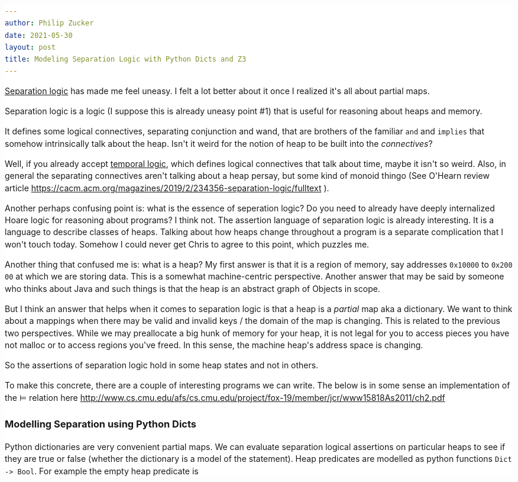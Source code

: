 ```yaml
---
author: Philip Zucker
date: 2021-05-30
layout: post
title: Modeling Separation Logic with Python Dicts and Z3
---
```


[Separation logic](https://en.wikipedia.org/wiki/Separation_logic) has made me feel uneasy. I felt a lot better about it once I realized it's all about partial maps.

Separation logic is a logic (I suppose this is already uneasy point #1) that is useful for reasoning about heaps and memory.

It defines some logical connectives, separating conjunction and wand, that are brothers of the familiar `and` and `implies` that somehow intrinsically talk about the heap. Isn't it weird for the notion of heap to be built into the _connectives_?

Well, if you already accept [temporal logic](https://en.wikipedia.org/wiki/Temporal_logic), which defines logical connectives that talk about time, maybe it isn't so weird. Also, in general the separating connectives aren't talking about a heap persay, but some kind of monoid thingo (See O'Hearn review article <https://cacm.acm.org/magazines/2019/2/234356-separation-logic/fulltext> ). 

Another perhaps confusing point is: what is the essence of seperation logic? Do you need to already have deeply internalized Hoare logic for reasoning about programs? I think not. The assertion language of separation logic is already interesting. It is a language to describe classes of heaps. Talking about how heaps change throughout a program is a separate complication that I won't touch today. Somehow I could never get Chris to agree to this point, which puzzles me.

Another thing that confused me is: what is a heap? My first answer is that it is a region of memory, say addresses `0x10000` to `0x20000` at which we are storing data. This is a somewhat machine-centric perspective. Another answer that may be said by someone who thinks about Java and such things is that the heap is an abstract graph of Objects in scope.

But I think an answer that helps when it comes to separation logic is that a heap is a _partial_ map aka a dictionary. We want to think about a mappings when there may be valid and invalid keys / the domain of the map is changing. This is related to the previous two perspectives. While we may preallocate a big hunk of memory for your heap, it is not legal for you to access pieces you have not malloc or to access regions you've freed. In this sense, the machine heap's address space is changing.

So the assertions of separation logic hold in some heap states and not in others.

To make this concrete, there are a couple of interesting programs we can write. The below is in some sense an implementation of the $\models$ relation here <http://www.cs.cmu.edu/afs/cs.cmu.edu/project/fox-19/member/jcr/www15818As2011/ch2.pdf>


### Modelling Separation using Python Dicts

Python dictionaries are very convenient partial maps. We can evaluate separation logical assertions on particular heaps to see if they are true or false (whether the dictionary is a model of the statement).
Heap predicates are modelled as python functions `Dict -> Bool`. For example the empty heap predicate is 

